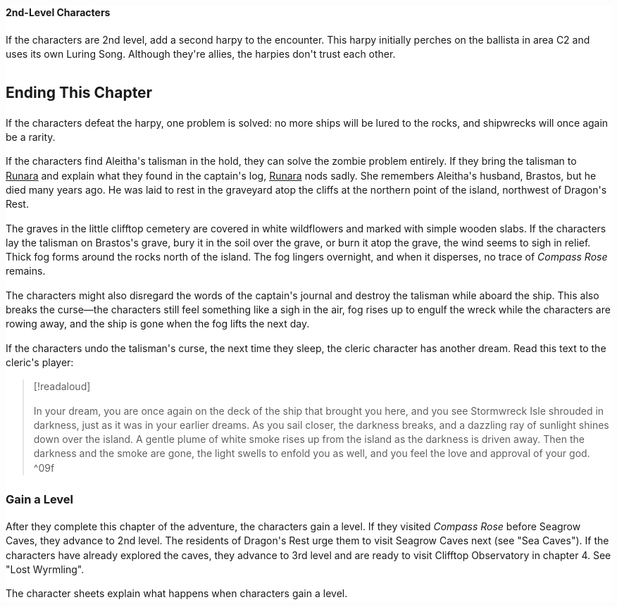#### 2nd-Level Characters

If the characters are 2nd level, add a second harpy to the encounter. This harpy initially perches on the ballista in area C2 and uses its own Luring Song. Although they're allies, the harpies don't trust each other.

## Ending This Chapter

If the characters defeat the harpy, one problem is solved: no more ships will be lured to the rocks, and shipwrecks will once again be a rarity.

If the characters find Aleitha's talisman in the hold, they can solve the zombie problem entirely. If they bring the talisman to [Runara](/3-Mechanics/CLI/bestiary/npc/runara-dosi.md) and explain what they found in the captain's log, [Runara](/3-Mechanics/CLI/bestiary/npc/runara-dosi.md) nods sadly. She remembers Aleitha's husband, Brastos, but he died many years ago. He was laid to rest in the graveyard atop the cliffs at the northern point of the island, northwest of Dragon's Rest.

The graves in the little clifftop cemetery are covered in white wildflowers and marked with simple wooden slabs. If the characters lay the talisman on Brastos's grave, bury it in the soil over the grave, or burn it atop the grave, the wind seems to sigh in relief. Thick fog forms around the rocks north of the island. The fog lingers overnight, and when it disperses, no trace of *Compass Rose* remains.

The characters might also disregard the words of the captain's journal and destroy the talisman while aboard the ship. This also breaks the curse—the characters still feel something like a sigh in the air, fog rises up to engulf the wreck while the characters are rowing away, and the ship is gone when the fog lifts the next day.

If the characters undo the talisman's curse, the next time they sleep, the cleric character has another dream. Read this text to the cleric's player:

> [!readaloud] 
> 
> In your dream, you are once again on the deck of the ship that brought you here, and you see Stormwreck Isle shrouded in darkness, just as it was in your earlier dreams. As you sail closer, the darkness breaks, and a dazzling ray of sunlight shines down over the island. A gentle plume of white smoke rises up from the island as the darkness is driven away. Then the darkness and the smoke are gone, the light swells to enfold you as well, and you feel the love and approval of your god.
^09f

### Gain a Level

After they complete this chapter of the adventure, the characters gain a level. If they visited *Compass Rose* before Seagrow Caves, they advance to 2nd level. The residents of Dragon's Rest urge them to visit Seagrow Caves next (see "Sea Caves"). If the characters have already explored the caves, they advance to 3rd level and are ready to visit Clifftop Observatory in chapter 4. See "Lost Wyrmling".

The character sheets explain what happens when characters gain a level.